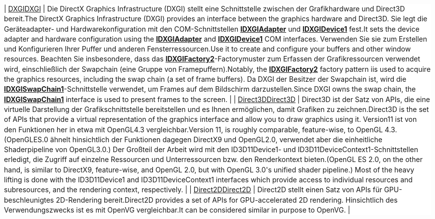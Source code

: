 | [<span data-ttu-id="c823a-134">DXGI</span><span class="sxs-lookup"><span data-stu-id="c823a-134">DXGI</span></span>](https://msdn.microsoft.com/library/windows/desktop/hh404534)                     | <span data-ttu-id="c823a-135">Die DirectX Graphics Infrastructure (DXGI) stellt eine Schnittstelle zwischen der Grafikhardware und Direct3D bereit.</span><span class="sxs-lookup"><span data-stu-id="c823a-135">The DirectX Graphics Infrastructure (DXGI) provides an interface between the graphics hardware and Direct3D.</span></span> <span data-ttu-id="c823a-136">Sie legt die Geräteadapter- und Hardwarekonfiguration mit den COM-Schnittstellen [**IDXGIAdapter**](https://msdn.microsoft.com/library/windows/desktop/bb174523) und [**IDXGIDevice1**](https://msdn.microsoft.com/library/windows/desktop/hh404543) fest.</span><span class="sxs-lookup"><span data-stu-id="c823a-136">It sets the device adapter and hardware configuration using the [**IDXGIAdapter**](https://msdn.microsoft.com/library/windows/desktop/bb174523) and [**IDXGIDevice1**](https://msdn.microsoft.com/library/windows/desktop/hh404543) COM interfaces.</span></span> <span data-ttu-id="c823a-137">Verwenden Sie sie zum Erstellen und Konfigurieren Ihrer Puffer und anderen Fensterressourcen.</span><span class="sxs-lookup"><span data-stu-id="c823a-137">Use it to create and configure your buffers and other window resources.</span></span> <span data-ttu-id="c823a-138">Beachten Sie insbesondere, dass das [**IDXGIFactory2**](https://msdn.microsoft.com/library/windows/desktop/hh404556)-Factorymuster zum Erfassen der Grafikressourcen verwendet wird, einschließlich der Swapchain (eine Gruppe von Framepuffern).</span><span class="sxs-lookup"><span data-stu-id="c823a-138">Notably, the [**IDXGIFactory2**](https://msdn.microsoft.com/library/windows/desktop/hh404556) factory pattern iis used to acquire the graphics resources, including the swap chain (a set of frame buffers).</span></span> <span data-ttu-id="c823a-139">Da DXGI der Besitzer der Swapchain ist, wird die [**IDXGISwapChain1**](https://msdn.microsoft.com/library/windows/desktop/hh404631)-Schnittstelle verwendet, um Frames auf dem Bildschirm darzustellen.</span><span class="sxs-lookup"><span data-stu-id="c823a-139">Since DXGI owns the swap chain, the [**IDXGISwapChain1**](https://msdn.microsoft.com/library/windows/desktop/hh404631) interface is used to present frames to the screen.</span></span> |
| [<span data-ttu-id="c823a-140">Direct3D</span><span class="sxs-lookup"><span data-stu-id="c823a-140">Direct3D</span></span>](https://msdn.microsoft.com/library/windows/desktop/ff476080)       | <span data-ttu-id="c823a-141">Direct3D ist der Satz von APIs, die eine virtuelle Darstellung der Grafikschnittstelle bereitstellen und es Ihnen ermöglichen, damit Grafiken zu zeichnen.</span><span class="sxs-lookup"><span data-stu-id="c823a-141">Direct3D is the set of APIs that provide a virtual representation of the graphics interface and allow you to draw graphics using it.</span></span> <span data-ttu-id="c823a-142">Version11 ist von den Funktionen her in etwa mit OpenGL4.3 vergleichbar.</span><span class="sxs-lookup"><span data-stu-id="c823a-142">Version 11, is roughly comparable, feature-wise, to OpenGL 4.3.</span></span> <span data-ttu-id="c823a-143">(OpenGLES.0 ähnelt hinsichtlich der Funktionen dagegen DirectX9 und OpenGL2.0, verwendet aber die einheitliche Shaderpipeline von OpenGL3.0.) Der Großteil der Arbeit wird mit den ID3D11Device1- und ID3D11DeviceContext1-Schnittstellen erledigt, die Zugriff auf einzelne Ressourcen und Unterressourcen bzw. den Renderkontext bieten.</span><span class="sxs-lookup"><span data-stu-id="c823a-143">(OpenGL ES 2.0, on the other hand, is similar to DirectX9, feature-wise, and OpenGL 2.0, but with OpenGL 3.0's unified shader pipeline.) Most of the heavy lifting is done with the ID3D11Device1 and ID3D11DeviceContext1 interfaces which provide access to individual resources and subresources, and the rendering context, respectively.</span></span>                                                                                                                                          |
| [<span data-ttu-id="c823a-144">Direct2D</span><span class="sxs-lookup"><span data-stu-id="c823a-144">Direct2D</span></span>](https://msdn.microsoft.com/library/windows/desktop/dd370990)                      | <span data-ttu-id="c823a-145">Direct2D stellt einen Satz von APIs für GPU-beschleunigtes 2D-Rendering bereit.</span><span class="sxs-lookup"><span data-stu-id="c823a-145">Direct2D provides a set of APIs for GPU-accelerated 2D rendering.</span></span> <span data-ttu-id="c823a-146">Hinsichtlich des Verwendungszwecks ist es mit OpenVG vergleichbar.</span><span class="sxs-lookup"><span data-stu-id="c823a-146">It can be considered similar in purpose to OpenVG.</span></span>                                                                                                                                                                                                                                                                                                                                                                                                                                                                                                                                                                        |